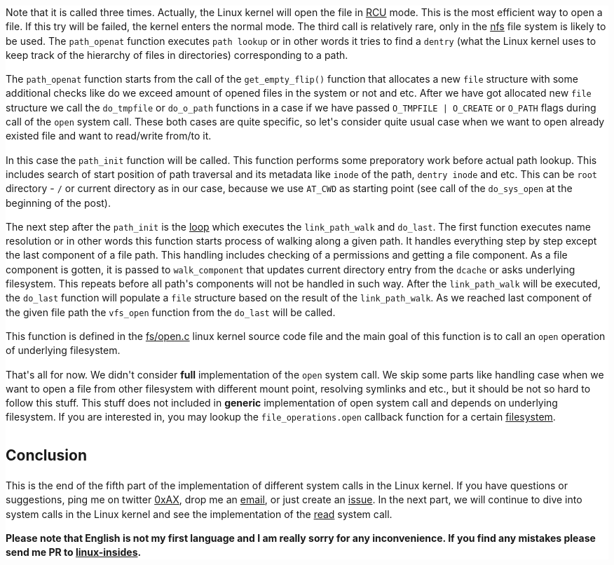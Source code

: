 Note that it is called three times. Actually, the Linux kernel will open the file in [RCU](https://www.kernel.org/doc/Documentation/RCU/whatisRCU.txt) mode. This is the most efficient way to open a file. If this try will be failed, the kernel enters the normal mode. The third call is relatively rare, only in the [nfs](https://en.wikipedia.org/wiki/Network_File_System) file system is likely to be used. The `path_openat` function executes `path lookup` or in other words it tries to find a `dentry` (what the Linux kernel uses to keep track of the hierarchy of files in directories) corresponding to a path.

The `path_openat` function starts from the call of the `get_empty_flip()` function that allocates a new `file` structure with some additional checks like do we exceed amount of opened files in the system or not and etc. After we have got allocated new `file` structure we call the `do_tmpfile` or `do_o_path` functions in a case if we have passed `O_TMPFILE | O_CREATE` or `O_PATH` flags during call of the `open` system call. These both cases are quite specific, so let's consider quite usual case when we want to open already existed file and want to read/write from/to it.

In this case the `path_init` function will be called. This function performs some preporatory work before actual path lookup. This includes search of start position of path traversal and its metadata like `inode` of the path, `dentry inode` and etc. This can be `root` directory - `/` or current directory as in our case, because we use `AT_CWD` as starting point (see call of the `do_sys_open` at the beginning of the post).

The next step after the `path_init` is the [loop](https://github.com/torvalds/linux/blob/16f73eb02d7e1765ccab3d2018e0bd98eb93d973/fs/namei.c#L3457) which executes the `link_path_walk` and `do_last`. The first function executes name resolution or in other words this function starts process of walking along a given path. It handles everything step by step except the last component of a file path. This handling includes checking of a permissions and getting a file component. As a file component is gotten, it is passed to `walk_component` that updates current directory entry from the `dcache` or asks underlying filesystem. This repeats before all path's components will not be handled in such way. After the `link_path_walk` will be executed, the `do_last` function will populate a `file` structure based on the result of the `link_path_walk`. As we reached last component of the given file path the `vfs_open` function from the `do_last` will be called.

This function is defined in the [fs/open.c](https://github.com/torvalds/linux/blob/16f73eb02d7e1765ccab3d2018e0bd98eb93d973/fs/open.c) linux kernel source code file and the main goal of this function is to call an `open` operation of underlying filesystem.

That's all for now. We didn't consider **full** implementation of the `open` system call. We skip some parts like handling case when we want to open a file from other filesystem with different mount point, resolving symlinks and etc., but it should be not so hard to follow this stuff. This stuff does not included in **generic** implementation of open system call and depends on underlying filesystem. If you are interested in, you may lookup the `file_operations.open` callback function for a certain [filesystem](https://github.com/torvalds/linux/tree/master/fs).

Conclusion
--------------------------------------------------------------------------------

This is the end of the fifth part of the implementation of different system calls in the Linux kernel. If you have questions or suggestions, ping me on twitter [0xAX](https://twitter.com/0xAX), drop me an [email](anotherworldofworld@gmail.com), or just create an [issue](https://github.com/0xAX/linux-internals/issues/new). In the next part, we will continue to dive into system calls in the Linux kernel and see the implementation of the [read](http://man7.org/linux/man-pages/man2/read.2.html) system call.

**Please note that English is not my first language and I am really sorry for any inconvenience. If you find any mistakes please send me PR to [linux-insides](https://github.com=/0xAX/linux-insides).**
